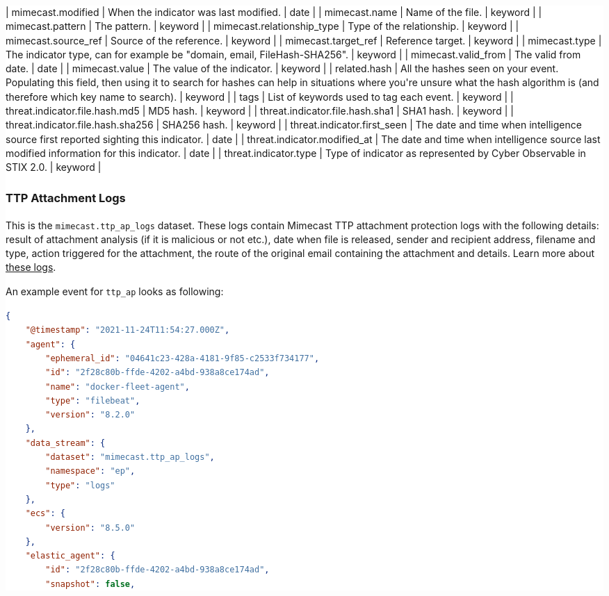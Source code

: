 | mimecast.modified | When the indicator was last modified. | date |
| mimecast.name | Name of the file. | keyword |
| mimecast.pattern | The pattern. | keyword |
| mimecast.relationship_type | Type of the relationship. | keyword |
| mimecast.source_ref | Source of the reference. | keyword |
| mimecast.target_ref | Reference target. | keyword |
| mimecast.type | The indicator type, can for example be "domain, email, FileHash-SHA256". | keyword |
| mimecast.valid_from | The valid from date. | date |
| mimecast.value | The value of the indicator. | keyword |
| related.hash | All the hashes seen on your event. Populating this field, then using it to search for hashes can help in situations where you're unsure what the hash algorithm is (and therefore which key name to search). | keyword |
| tags | List of keywords used to tag each event. | keyword |
| threat.indicator.file.hash.md5 | MD5 hash. | keyword |
| threat.indicator.file.hash.sha1 | SHA1 hash. | keyword |
| threat.indicator.file.hash.sha256 | SHA256 hash. | keyword |
| threat.indicator.first_seen | The date and time when intelligence source first reported sighting this indicator. | date |
| threat.indicator.modified_at | The date and time when intelligence source last modified information for this indicator. | date |
| threat.indicator.type | Type of indicator as represented by Cyber Observable in STIX 2.0. | keyword |


### TTP Attachment Logs

This is the `mimecast.ttp_ap_logs` dataset. These logs contain Mimecast TTP
attachment protection logs with the following details: result of attachment
analysis (if it is malicious or not etc.), date when file is released, sender 
and recipient address, filename and type, action triggered for the attachment, 
the route of the original email containing the attachment and details. 
Learn more about [these logs](
https://integrations.mimecast.com/documentation/endpoint-reference/logs-and-statistics/get-ttp-attachment-protection-logs/).

An example event for `ttp_ap` looks as following:

```json
{
    "@timestamp": "2021-11-24T11:54:27.000Z",
    "agent": {
        "ephemeral_id": "04641c23-428a-4181-9f85-c2533f734177",
        "id": "2f28c80b-ffde-4202-a4bd-938a8ce174ad",
        "name": "docker-fleet-agent",
        "type": "filebeat",
        "version": "8.2.0"
    },
    "data_stream": {
        "dataset": "mimecast.ttp_ap_logs",
        "namespace": "ep",
        "type": "logs"
    },
    "ecs": {
        "version": "8.5.0"
    },
    "elastic_agent": {
        "id": "2f28c80b-ffde-4202-a4bd-938a8ce174ad",
        "snapshot": false,
```